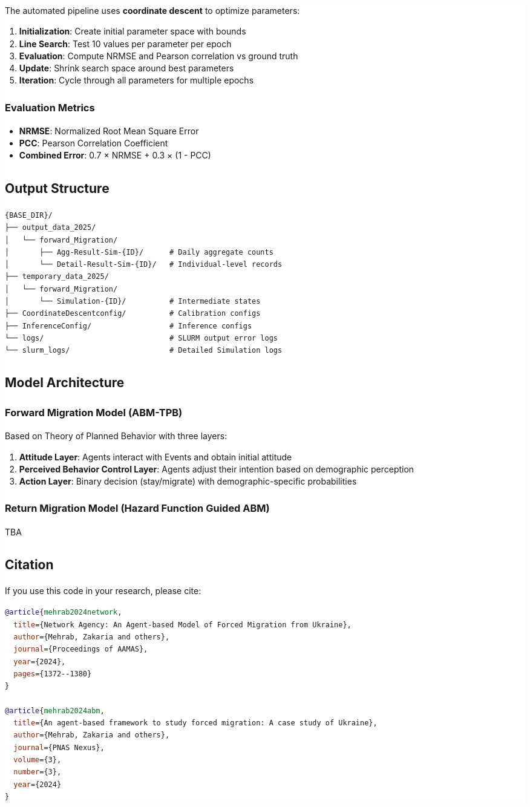 The automated pipeline uses **coordinate descent** to optimize parameters:

1. **Initialization**: Create initial parameter space with bounds
2. **Line Search**: Test 10 values per parameter per epoch
3. **Evaluation**: Compute NRMSE and Pearson correlation vs ground truth
4. **Update**: Shrink search space around best parameters
5. **Iteration**: Cycle through all parameters for multiple epochs

### Evaluation Metrics
- **NRMSE**: Normalized Root Mean Square Error
- **PCC**: Pearson Correlation Coefficient  
- **Combined Error**: 0.7 × NRMSE + 0.3 × (1 - PCC)

## Output Structure

```
{BASE_DIR}/
├── output_data_2025/
│   └── forward_Migration/
│       ├── Agg-Result-Sim-{ID}/      # Daily aggregate counts
│       └── Detail-Result-Sim-{ID}/   # Individual-level records
├── temporary_data_2025/
│   └── forward_Migration/
│       └── Simulation-{ID}/          # Intermediate states
├── CoordinateDescentconfig/          # Calibration configs
├── InferenceConfig/                  # Inference configs
└── logs/                             # SLURM output error logs
└── slurm_logs/                       # Detailed Simulation logs
```

## Model Architecture

### Forward Migration Model (ABM-TPB)
Based on Theory of Planned Behavior with three layers:
1. **Attitude Layer**: Agents interact with Events and obtain initial attitude
2. **Perceived Behavior Control Layer**: Agents adjust their intention based on demographic perception
3. **Action Layer**: Binary decision (stay/migrate) with demographic-specific probabilities

### Return Migration Model (Hazard Function Guided ABM)

TBA

## Citation

If you use this code in your research, please cite:

```bibtex
@article{mehrab2024network,
  title={Network Agency: An Agent-based Model of Forced Migration from Ukraine},
  author={Mehrab, Zakaria and others},
  journal={Proceedings of AAMAS},
  year={2024},
  pages={1372--1380}
}

@article{mehrab2024abm,
  title={An agent-based framework to study forced migration: A case study of Ukraine},
  author={Mehrab, Zakaria and others},
  journal={PNAS Nexus},
  volume={3},
  number={3},
  year={2024}
}
```